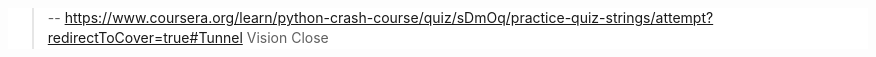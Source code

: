 > -- https://www.coursera.org/learn/python-crash-course/quiz/sDmOq/practice-quiz-strings/attempt?redirectToCover=true#Tunnel Vision Close
